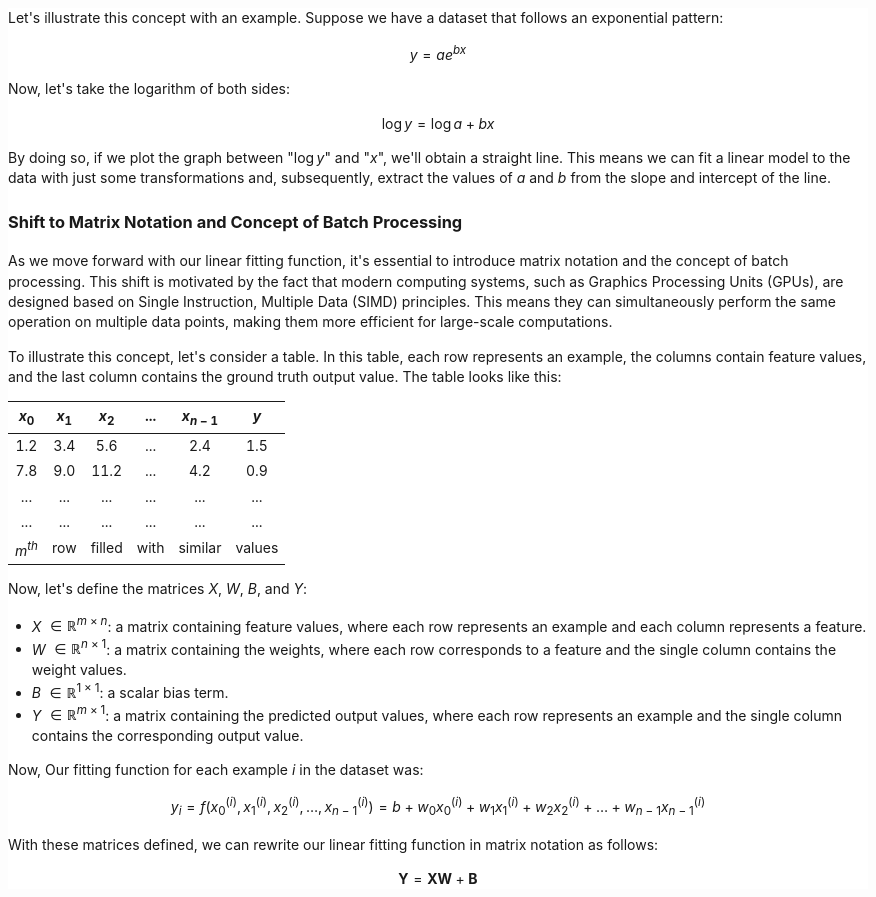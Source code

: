 Let's illustrate this concept with an example. Suppose we have a dataset that follows an exponential pattern:

$$y = ae^{bx}$$

Now, let's take the logarithm of both sides:

$$\log y = \log a + bx$$

By doing so, if we plot the graph between "$\log y$" and "$x$", we'll obtain a straight line. This means we can fit a linear model to the data with just some transformations and, subsequently, extract the values of $a$ and $b$ from the slope and intercept of the line.

### Shift to Matrix Notation and Concept of Batch Processing

As we move forward with our linear fitting function, it's essential to introduce matrix notation and the concept of batch processing. This shift is motivated by the fact that modern computing systems, such as Graphics Processing Units (GPUs), are designed based on Single Instruction, Multiple Data (SIMD) principles. This means they can simultaneously perform the same operation on multiple data points, making them more efficient for large-scale computations.

To illustrate this concept, let's consider a table. In this table, each row represents an example, the columns contain feature values, and the last column contains the ground truth output value. The table looks like this:

| $x_0$ | $x_1$ | $x_2$ | ... | $x_{n-1}$ | $y$ |
|:---:|:---:|:---:|:---:|:---:|:---:|
| 1.2 | 3.4 | 5.6 | ... | 2.4 | 1.5 |
| 7.8 | 9.0 | 11.2 | ... | 4.2 | 0.9 |
| ... | ... | ... | ... | ... | ... |
| ... | ... | ... | ... | ... | ... |
| $m^{th}$ | row | filled | with | similar | values |

Now, let's define the matrices $X$, $W$, $B$, and $Y$:

- $X$ $\in \mathbb{R}^{m \times n}$: a matrix containing feature values, where each row represents an example and each column represents a feature.
- $W$ $\in \mathbb{R}^{n \times 1}$: a matrix containing the weights, where each row corresponds to a feature and the single column contains the weight values.
- $B$ $\in \mathbb{R}^{1 \times 1}$: a scalar bias term.
- $Y$ $\in \mathbb{R}^{m \times 1}$: a matrix containing the predicted output values, where each row represents an example and the single column contains the corresponding output value.

Now, Our fitting function for each example $i$ in the dataset was:

$$y_i = f(x_0^{(i)}, x_1^{(i)}, x_2^{(i)}, \ldots, x_{n-1}^{(i)}) = b + w_0x_0^{(i)} + w_1x_1^{(i)} + w_2x_2^{(i)} + \ldots + w_{n-1}x_{n-1}^{(i)}$$

With these matrices defined, we can rewrite our linear fitting function in matrix notation as follows:

$$\textbf{Y} = \textbf{X}\textbf{W} + \textbf{B}$$
